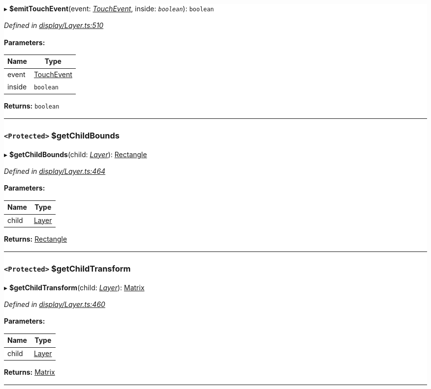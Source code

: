 ▸ **$emitTouchEvent**(event: *[TouchEvent](_event_touchevent_.touchevent.md)*, inside: *`boolean`*): `boolean`

*Defined in [display/Layer.ts:510](https://github.com/Lanfei/playable.js/blob/9a36445/src/display/Layer.ts#L510)*

**Parameters:**

| Name | Type |
| ------ | ------ |
| event | [TouchEvent](_event_touchevent_.touchevent.md) |
| inside | `boolean` |

**Returns:** `boolean`

___
<a id="_getchildbounds"></a>

### `<Protected>` $getChildBounds

▸ **$getChildBounds**(child: *[Layer](_display_layer_.layer.md)*): [Rectangle](_geom_rectangle_.rectangle.md)

*Defined in [display/Layer.ts:464](https://github.com/Lanfei/playable.js/blob/9a36445/src/display/Layer.ts#L464)*

**Parameters:**

| Name | Type |
| ------ | ------ |
| child | [Layer](_display_layer_.layer.md) |

**Returns:** [Rectangle](_geom_rectangle_.rectangle.md)

___
<a id="_getchildtransform"></a>

### `<Protected>` $getChildTransform

▸ **$getChildTransform**(child: *[Layer](_display_layer_.layer.md)*): [Matrix](_geom_matrix_.matrix.md)

*Defined in [display/Layer.ts:460](https://github.com/Lanfei/playable.js/blob/9a36445/src/display/Layer.ts#L460)*

**Parameters:**

| Name | Type |
| ------ | ------ |
| child | [Layer](_display_layer_.layer.md) |

**Returns:** [Matrix](_geom_matrix_.matrix.md)

___
<a id="_getcontentbounds"></a>
